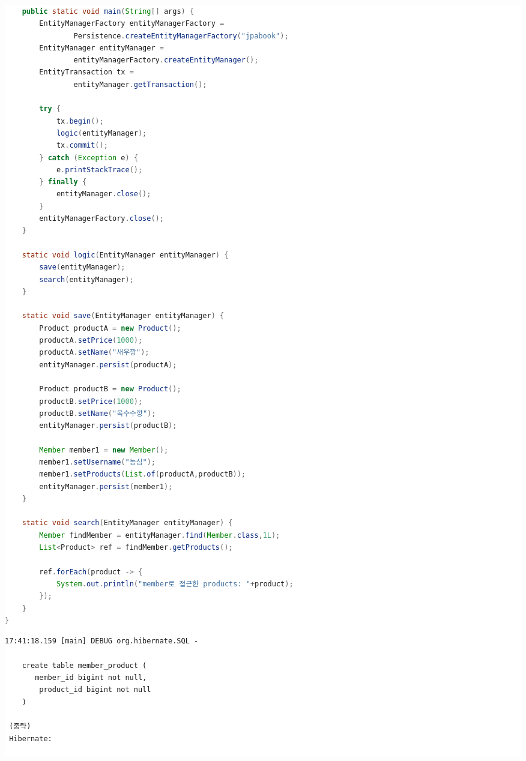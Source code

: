 ```java
    public static void main(String[] args) {  
        EntityManagerFactory entityManagerFactory =  
                Persistence.createEntityManagerFactory("jpabook");  
        EntityManager entityManager =  
                entityManagerFactory.createEntityManager();  
        EntityTransaction tx =  
                entityManager.getTransaction();  
  
        try {  
            tx.begin();  
            logic(entityManager);  
            tx.commit();  
        } catch (Exception e) {  
            e.printStackTrace();  
        } finally {  
            entityManager.close();  
        }  
        entityManagerFactory.close();  
    }  
  
    static void logic(EntityManager entityManager) {  
        save(entityManager);  
        search(entityManager);  
    }  
  
    static void save(EntityManager entityManager) {  
        Product productA = new Product();  
        productA.setPrice(1000);  
        productA.setName("새우깡");  
        entityManager.persist(productA);  
  
        Product productB = new Product();  
        productB.setPrice(1000);  
        productB.setName("옥수수깡");  
        entityManager.persist(productB);  
  
        Member member1 = new Member();  
        member1.setUsername("농심");  
        member1.setProducts(List.of(productA,productB));  
        entityManager.persist(member1);  
    }  
  
    static void search(EntityManager entityManager) {  
        Member findMember = entityManager.find(Member.class,1L);  
        List<Product> ref = findMember.getProducts();  
  
        ref.forEach(product -> {  
            System.out.println("member로 접근한 products: "+product);  
        });  
    }  
}
```
```
17:41:18.159 [main] DEBUG org.hibernate.SQL - 
    
    create table member_product (
       member_id bigint not null,
        product_id bigint not null
    )
    
 (중략)
 Hibernate: 
    
```